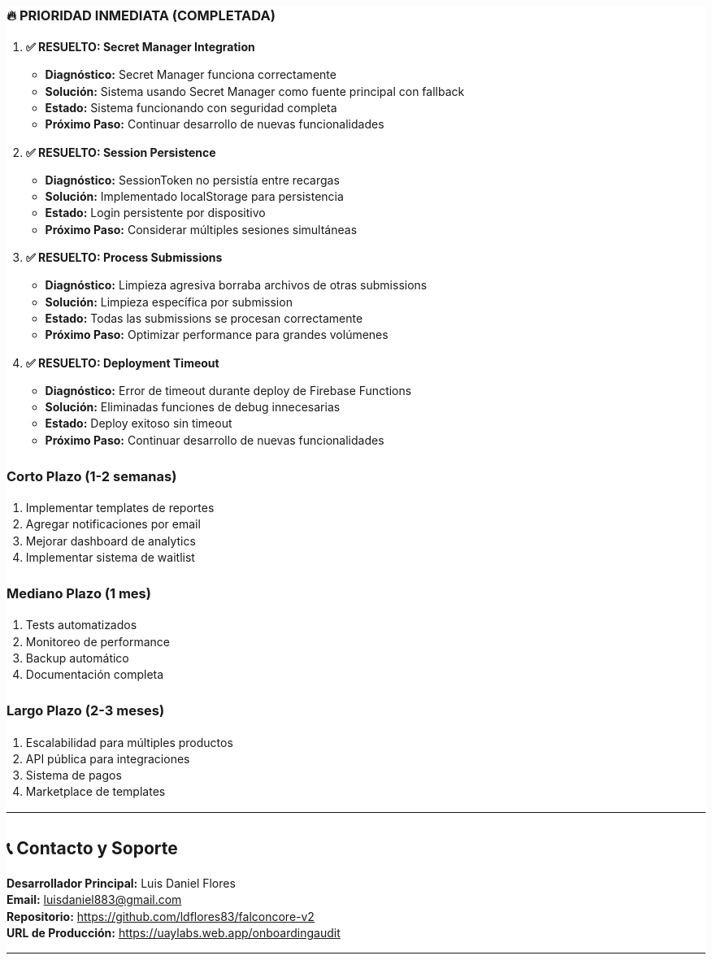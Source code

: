 ### **🔥 PRIORIDAD INMEDIATA (COMPLETADA)**
1. **✅ RESUELTO: Secret Manager Integration**
   - **Diagnóstico:** Secret Manager funciona correctamente
   - **Solución:** Sistema usando Secret Manager como fuente principal con fallback
   - **Estado:** Sistema funcionando con seguridad completa
   - **Próximo Paso:** Continuar desarrollo de nuevas funcionalidades

2. **✅ RESUELTO: Session Persistence**
   - **Diagnóstico:** SessionToken no persistía entre recargas
   - **Solución:** Implementado localStorage para persistencia
   - **Estado:** Login persistente por dispositivo
   - **Próximo Paso:** Considerar múltiples sesiones simultáneas

3. **✅ RESUELTO: Process Submissions**
   - **Diagnóstico:** Limpieza agresiva borraba archivos de otras submissions
   - **Solución:** Limpieza específica por submission
   - **Estado:** Todas las submissions se procesan correctamente
   - **Próximo Paso:** Optimizar performance para grandes volúmenes

4. **✅ RESUELTO: Deployment Timeout**
   - **Diagnóstico:** Error de timeout durante deploy de Firebase Functions
   - **Solución:** Eliminadas funciones de debug innecesarias
   - **Estado:** Deploy exitoso sin timeout
   - **Próximo Paso:** Continuar desarrollo de nuevas funcionalidades

### **Corto Plazo (1-2 semanas)**
1. Implementar templates de reportes
2. Agregar notificaciones por email
3. Mejorar dashboard de analytics
4. Implementar sistema de waitlist

### **Mediano Plazo (1 mes)**
1. Tests automatizados
2. Monitoreo de performance
3. Backup automático
4. Documentación completa

### **Largo Plazo (2-3 meses)**
1. Escalabilidad para múltiples productos
2. API pública para integraciones
3. Sistema de pagos
4. Marketplace de templates

---

## 📞 Contacto y Soporte

**Desarrollador Principal:** Luis Daniel Flores  
**Email:** luisdaniel883@gmail.com  
**Repositorio:** https://github.com/ldflores83/falconcore-v2  
**URL de Producción:** https://uaylabs.web.app/onboardingaudit  

---